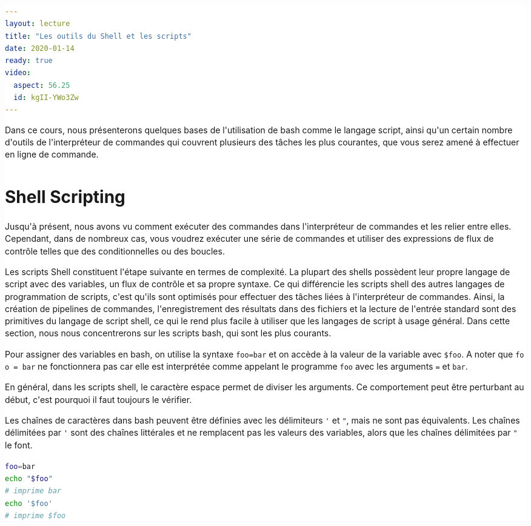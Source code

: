 ```yaml
---
layout: lecture
title: "Les outils du Shell et les scripts"
date: 2020-01-14
ready: true
video:
  aspect: 56.25
  id: kgII-YWo3Zw
---
```


Dans ce cours, nous présenterons quelques bases de l'utilisation de bash comme le langage script, ainsi qu'un certain nombre d'outils de l'interpréteur de commandes qui couvrent plusieurs des tâches les plus courantes, que vous serez amené à effectuer en ligne de commande.

# Shell Scripting

Jusqu'à présent, nous avons vu comment exécuter des commandes dans l'interpréteur de commandes et les relier entre elles.
Cependant, dans de nombreux cas, vous voudrez exécuter une série de commandes et utiliser des expressions de flux de contrôle telles que des conditionnelles ou des boucles.

Les scripts Shell constituent l'étape suivante en termes de complexité.
La plupart des shells possèdent leur propre langage de script avec des variables, un flux de contrôle et sa propre syntaxe.
Ce qui différencie les scripts shell des autres langages de programmation de scripts, c'est qu'ils sont optimisés pour effectuer des tâches liées à l'interpréteur de commandes.
Ainsi, la création de pipelines de commandes, l'enregistrement des résultats dans des fichiers et la lecture de l'entrée standard sont des primitives du langage de script shell, ce qui le rend plus facile à utiliser que les langages de script à usage général.
Dans cette section, nous nous concentrerons sur les scripts bash, qui sont les plus courants.

Pour assigner des variables en bash, on utilise la syntaxe `foo=bar` et on accède à la valeur de la variable avec `$foo`.
A noter que `foo = bar` ne fonctionnera pas car elle est interprétée comme appelant le programme `foo` avec les arguments `=` et `bar`.

En général, dans les scripts shell, le caractère espace permet de diviser les arguments. Ce comportement peut être perturbant au début, c'est pourquoi il faut toujours le vérifier.

Les chaînes de caractères dans bash peuvent être définies avec les délimiteurs `'` et `"`, mais ne sont pas équivalents.
Les chaînes délimitées par `'` sont des chaînes littérales et ne remplacent pas les valeurs des variables, alors que les chaînes délimitées par `"` le font.

```bash
foo=bar
echo "$foo"
# imprime bar
echo '$foo'
# imprime $foo
```
